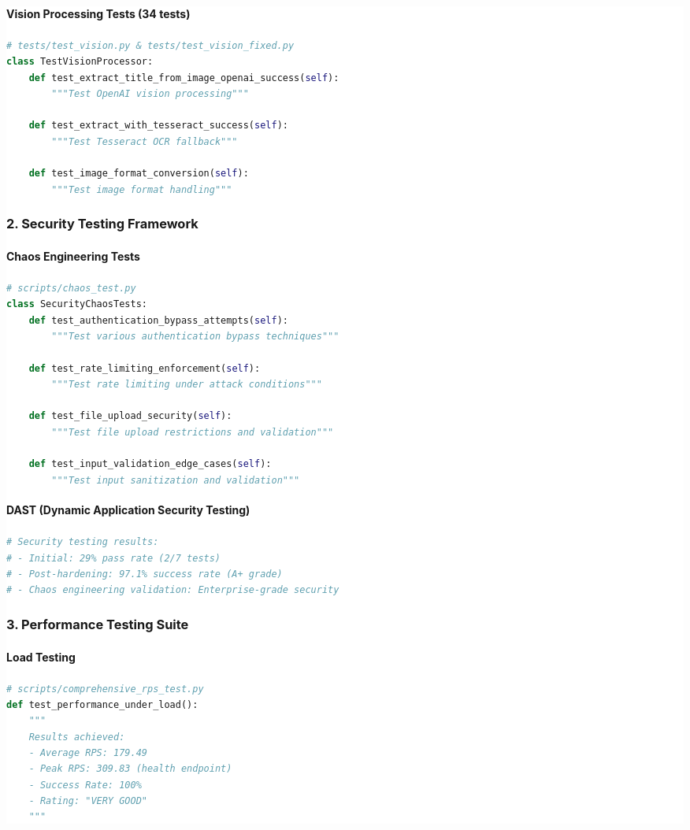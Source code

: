 #### Vision Processing Tests (34 tests)
```python
# tests/test_vision.py & tests/test_vision_fixed.py
class TestVisionProcessor:
    def test_extract_title_from_image_openai_success(self):
        """Test OpenAI vision processing"""
        
    def test_extract_with_tesseract_success(self):
        """Test Tesseract OCR fallback"""
        
    def test_image_format_conversion(self):
        """Test image format handling"""
```

### 2. Security Testing Framework

#### Chaos Engineering Tests
```python
# scripts/chaos_test.py
class SecurityChaosTests:
    def test_authentication_bypass_attempts(self):
        """Test various authentication bypass techniques"""
        
    def test_rate_limiting_enforcement(self):
        """Test rate limiting under attack conditions"""
        
    def test_file_upload_security(self):
        """Test file upload restrictions and validation"""
        
    def test_input_validation_edge_cases(self):
        """Test input sanitization and validation"""
```

#### DAST (Dynamic Application Security Testing)
```python
# Security testing results:
# - Initial: 29% pass rate (2/7 tests)
# - Post-hardening: 97.1% success rate (A+ grade)
# - Chaos engineering validation: Enterprise-grade security
```

### 3. Performance Testing Suite

#### Load Testing
```python
# scripts/comprehensive_rps_test.py
def test_performance_under_load():
    """
    Results achieved:
    - Average RPS: 179.49
    - Peak RPS: 309.83 (health endpoint)
    - Success Rate: 100%
    - Rating: "VERY GOOD"
    """
```
